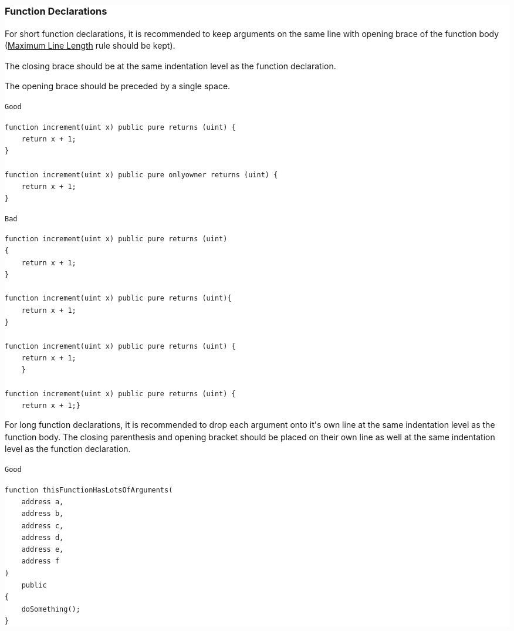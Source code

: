 ### Function Declarations

For short function declarations, it is recommended to keep arguments on the same line
with opening brace of the function body ([Maximum Line Length](#maximum-line-length)
rule should be kept).

The closing brace should be at the same indentation level as the function
declaration.

The opening brace should be preceded by a single space.

`Good`

```solidity
function increment(uint x) public pure returns (uint) {
    return x + 1;
}

function increment(uint x) public pure onlyowner returns (uint) {
    return x + 1;
}
```

`Bad`

```solidity
function increment(uint x) public pure returns (uint)
{
    return x + 1;
}

function increment(uint x) public pure returns (uint){
    return x + 1;
}

function increment(uint x) public pure returns (uint) {
    return x + 1;
    }

function increment(uint x) public pure returns (uint) {
    return x + 1;}
```

For long function declarations, it is recommended to drop each argument onto
it's own line at the same indentation level as the function body.  The closing
parenthesis and opening bracket should be placed on their own line as well at
the same indentation level as the function declaration.

`Good`

```solidity
function thisFunctionHasLotsOfArguments(
    address a,
    address b,
    address c,
    address d,
    address e,
    address f
)
    public
{
    doSomething();
}
```
